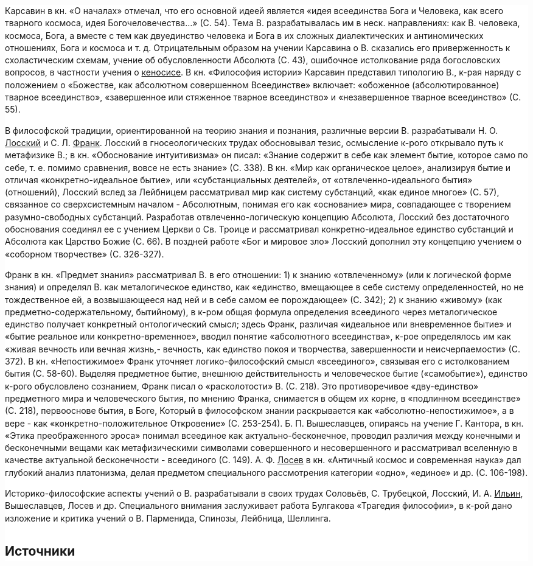 Карсавин в кн. «О началах» отмечал, что его основной идеей является «идея всеединства Бога и Человека, как всего тварного космоса, идея Богочеловечества…» (С. 54). Тема В. разрабатывалась им в неск. направлениях: как В. человека, космоса, Бога, а вместе с тем как двуединство человека и Бога в их сложных диалектических и антиномических отношениях, Бога и космоса и т. д. Отрицательным образом на учении Карсавина о В. сказались его приверженность к схоластическим схемам, учение об обусловленности Абсолюта (С. 43), ошибочное истолкование ряда богословских вопросов, в частности учения о [кеносисе](https://pravenc.ru/text/кеносисе.html). В кн. «Философия истории» Карсавин представил типологию В., к-рая наряду с положением о «Божестве, как абсолютном совершенном Всеединстве» включает: «обоженное (абсолютированное) тварное всеединство», «завершенное или стяженное тварное всеединство» и «незавершенное тварное всеединство» (С. 55).

В философской традиции, ориентированной на теорию знания и познания, различные версии В. разрабатывали Н. О. [Лосский](https://pravenc.ru/text/Лосский.html) и С. Л. [Франк](https://pravenc.ru/text/Франк.html). Лосский в гносеологических трудах обосновывал тезис, осмысление к-рого открывало путь к метафизике В.; в кн. «Обоснование интуитивизма» он писал: «Знание содержит в себе как элемент бытие, которое само по себе, т. е. помимо сравнения, вовсе не есть знание» (С. 338). В кн. «Мир как органическое целое», анализируя бытие и отличая «конкретно-идеальное бытие», или «субстанциальных деятелей», от «отвлеченно-идеального бытия» (отношений), Лосский вслед за Лейбницем рассматривал мир как систему субстанций, «как единое многое» (С. 57), связанное со сверхсистемным началом - Абсолютным, понимая его как «основание» мира, совпадающее с творением разумно-свободных субстанций. Разработав отвлеченно-логическую концепцию Абсолюта, Лосский без достаточного обоснования соединял ее с учением Церкви о Св. Троице и рассматривал конкретно-идеальное единство субстанций и Абсолюта как Царство Божие (С. 66). В поздней работе «Бог и мировое зло» Лосский дополнил эту концепцию учением о «соборном творчестве» (С. 326-327).

Франк в кн. «Предмет знания» рассматривал В. в его отношении: 1) к знанию «отвлеченному» (или к логической форме знания) и определял В. как металогическое единство, как «единство, вмещающее в себе систему определенностей, но не тождественное ей, а возвышающееся над ней и в себе самом ее порождающее» (С. 342); 2) к знанию «живому» (как предметно-содержательному, бытийному), в к-ром общая формула определения всеединого через металогическое единство получает конкретный онтологический смысл; здесь Франк, различая «идеальное или вневременное бытие» и «бытие реальное или конкретно-временное», вводил понятие «абсолютного всеединства», к-рое определялось им как «живая вечность или вечная жизнь,- вечность, как единство покоя и творчества, завершенности и неисчерпаемости» (С. 372). В кн. «Непостижимое» Франк уточняет логико-философский смысл «всеединого», связывая его с истолкованием бытия (С. 58-60). Выделяя предметное бытие, внешнюю действительность и человеческое бытие («самобытие»), единство к-рого обусловлено сознанием, Франк писал о «расколотости» В. (С. 218). Это противоречивое «дву-единство» предметного мира и человеческого бытия, по мнению Франка, снимается в общем их корне, в «подлинном всеединстве» (С. 218), первооснове бытия, в Боге, Который в философском знании раскрывается как «абсолютно-непостижимое», а в вере - как «конкретно-положительное Откровение» (С. 253-254). Б. П. Вышеславцев, опираясь на учение Г. Кантора, в кн. «Этика преображенного эроса» понимал всеединое как актуально-бесконечное, проводил различия между конечными и бесконечными вещами как метафизическими символами совершенного и несовершенного и рассматривал вселенную в качестве актуальной бесконечности - всеединого (С. 149). А. Ф. [Лосев](https://pravenc.ru/text/Лосев.html) в кн. «Античный космос и современная наука» дал глубокий анализ платонизма, делая предметом специального рассмотрения категории «одно», «единое» и др. (С. 106-198).

Историко-философские аспекты учений о В. разрабатывали в своих трудах Соловьёв, С. Трубецкой, Лосский, И. А. [Ильин](https://pravenc.ru/text/Ильин.html), Вышеславцев, Лосев и др. Специального внимания заслуживает работа Булгакова «Трагедия философии», в к-рой дано изложение и критика учений о В. Парменида, Спинозы, Лейбница, Шеллинга.

## Источники
